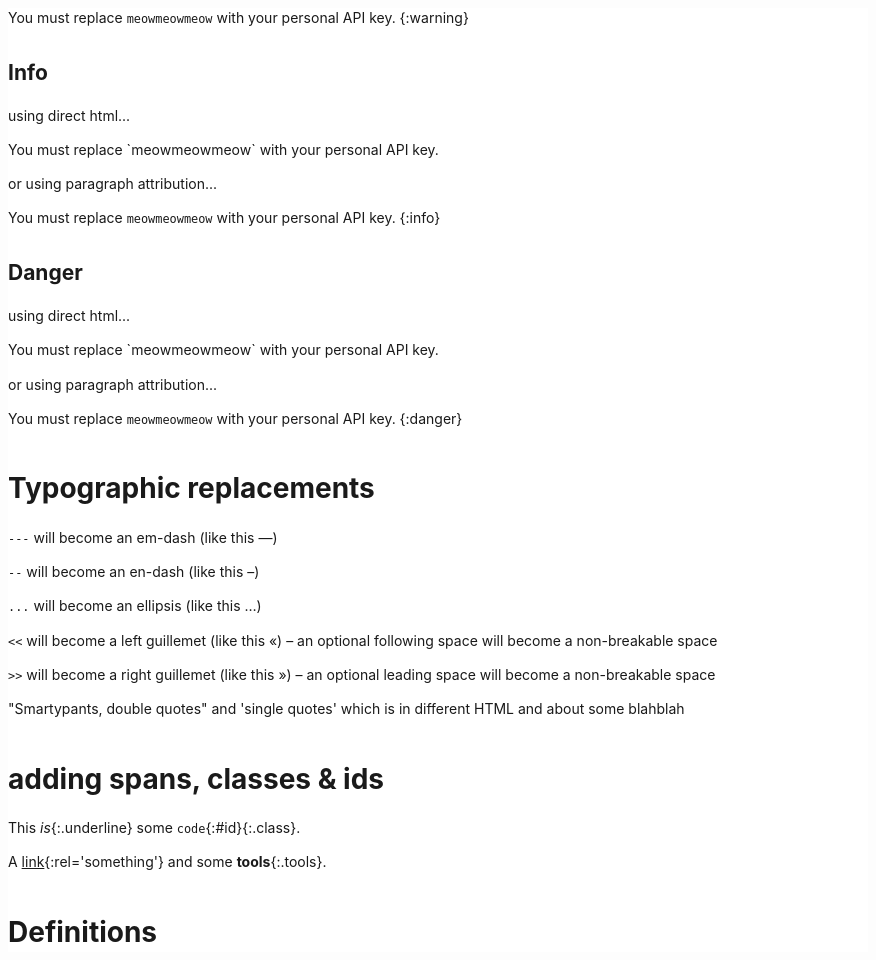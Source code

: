 You must replace `meowmeowmeow` with your personal API key.
{:warning}

## Info

using direct html...

<div class="alert alert-info">
You must replace `meowmeowmeow` with your personal API key.
</div>

or using paragraph attribution...

You must replace `meowmeowmeow` with your personal API key.
{:info}

## Danger

using direct html...

<div class="alert alert-danger">
You must replace `meowmeowmeow` with your personal API key.
</div>

or using paragraph attribution...

You must replace `meowmeowmeow` with your personal API key.
{:danger}

# Typographic replacements

`---` will become an em-dash (like this —)

`--` will become an en-dash (like this –)

`...` will become an ellipsis (like this …)

`<<` will become a left guillemet (like this «) – an optional following space will become a non-breakable space

`>>` will become a right guillemet (like this ») – an optional leading space will become a non-breakable space

"Smartypants, double quotes" and 'single quotes' which is in different HTML and about some blahblah

# adding spans, classes & ids

This *is*{:.underline} some `code`{:#id}{:.class}.

A [link](test.html){:rel='something'} and some **tools**{:.tools}.


# Definitions
